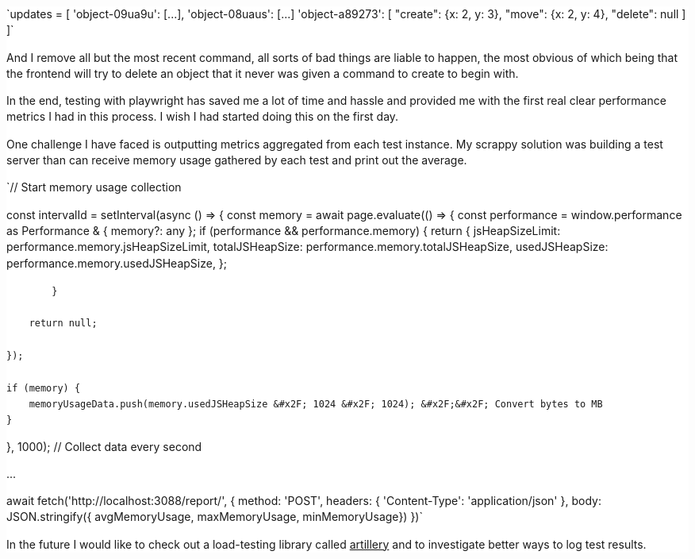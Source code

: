 &#x60;updates &#x3D; [
	&#39;object-09ua9u&#39;: [...],
	&#39;object-08uaus&#39;: [...]
	&#39;object-a89273&#39;: [
		&quot;create&quot;: {x: 2, y: 3},
		&quot;move&quot;: {x: 2, y: 4},
		&quot;delete&quot;: null
	]
]&#x60;

And I remove all but the most recent command, all sorts of bad things are liable to happen, the most obvious of which being that the frontend will try to delete an object that it never was given a command to create to begin with.

In the end, testing with playwright has saved me a lot of time and hassle and provided me with the first real clear performance metrics I had in this process. I wish I had started doing this on the first day.

One challenge I have faced is outputting metrics aggregated from each test instance. My scrappy solution was building a test server than can receive memory usage gathered by each test and print out the average.

&#x60;&#x2F;&#x2F; Start memory usage collection
 
const intervalId &#x3D; setInterval(async () &#x3D;&gt; {
	const memory &#x3D; await page.evaluate(() &#x3D;&gt; {
		const performance &#x3D; window.performance as Performance &amp; { memory?: any };
			if (performance &amp;&amp; performance.memory) {
				return {
					jsHeapSizeLimit: performance.memory.jsHeapSizeLimit,
					totalJSHeapSize: performance.memory.totalJSHeapSize,
					usedJSHeapSize: performance.memory.usedJSHeapSize,
				};
 
			}
 
		return null;
 
	});
 
	if (memory) {
		memoryUsageData.push(memory.usedJSHeapSize &#x2F; 1024 &#x2F; 1024); &#x2F;&#x2F; Convert bytes to MB
	}
 
}, 1000); &#x2F;&#x2F; Collect data every second
 
...
 
await fetch(&#39;http:&#x2F;&#x2F;localhost:3088&#x2F;report&#x2F;&#39;, {
	method: &#39;POST&#39;,
	headers: {
	&#39;Content-Type&#39;: &#39;application&#x2F;json&#39;
	}, body: JSON.stringify({ avgMemoryUsage, maxMemoryUsage, minMemoryUsage})
})&#x60;

In the future I would like to check out a load-testing library called [artillery](https:&#x2F;&#x2F;www.artillery.io&#x2F;) and to investigate better ways to log test results.
